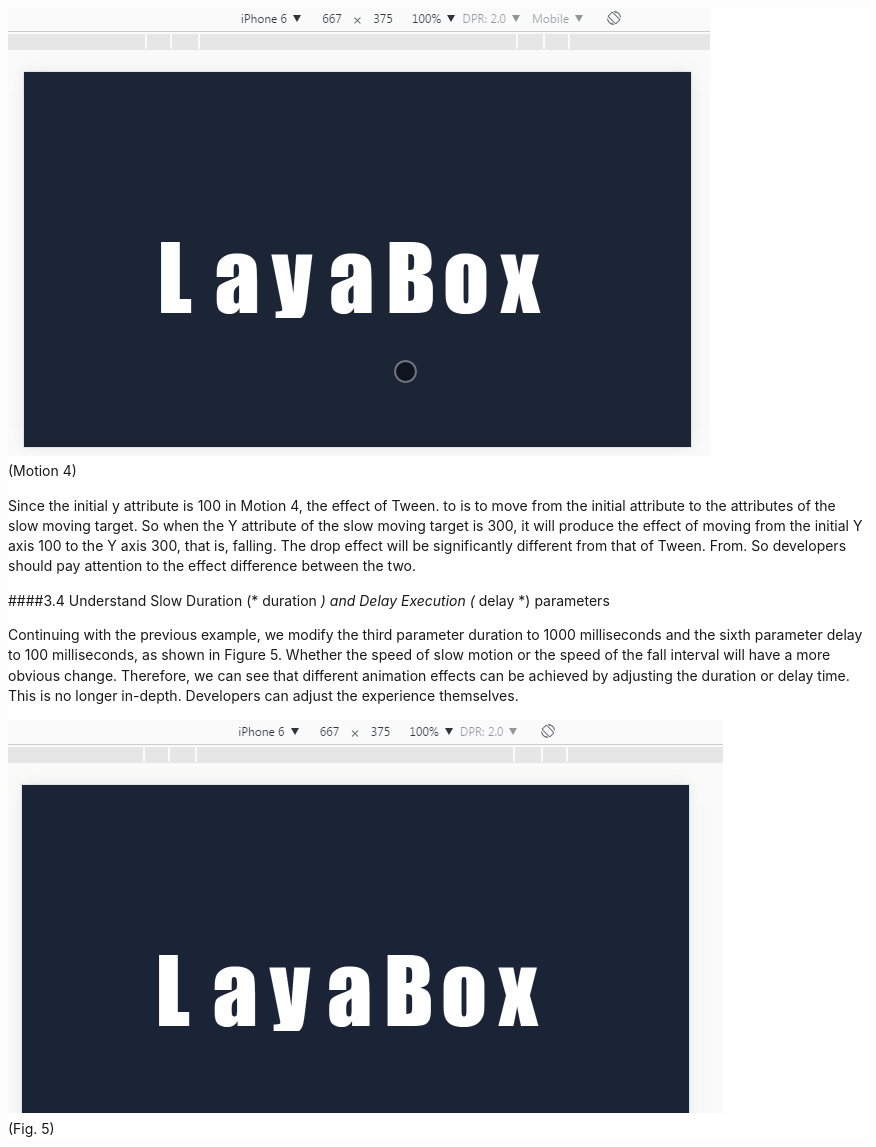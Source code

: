 ![动图4.gif](img/4.gif)<br/> (Motion 4)

Since the initial y attribute is 100 in Motion 4, the effect of Tween. to is to move from the initial attribute to the attributes of the slow moving target. So when the Y attribute of the slow moving target is 300, it will produce the effect of moving from the initial Y axis 100 to the Y axis 300, that is, falling. The drop effect will be significantly different from that of Tween. From. So developers should pay attention to the effect difference between the two.

####3.4 Understand Slow Duration (* duration *) and Delay Execution (* delay *) parameters

Continuing with the previous example, we modify the third parameter duration to 1000 milliseconds and the sixth parameter delay to 100 milliseconds, as shown in Figure 5. Whether the speed of slow motion or the speed of the fall interval will have a more obvious change. Therefore, we can see that different animation effects can be achieved by adjusting the duration or delay time. This is no longer in-depth. Developers can adjust the experience themselves.

![动图5.gif](img/5.gif)<br/> (Fig. 5)

